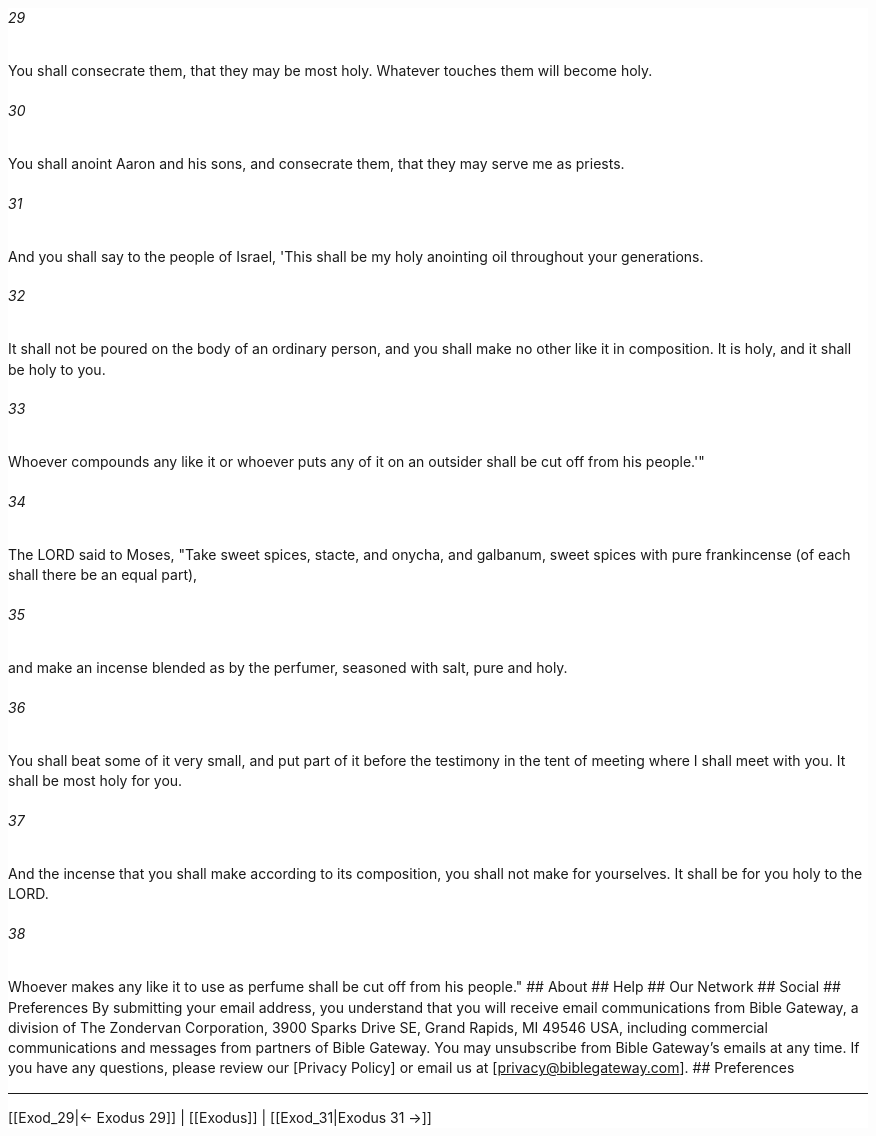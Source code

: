 ###### 29 
You shall consecrate them, that they may be most holy. Whatever touches them will become holy. 

###### 30 
You shall anoint Aaron and his sons, and consecrate them, that they may serve me as priests. 

###### 31 
And you shall say to the people of Israel, 'This shall be my holy anointing oil throughout your generations. 

###### 32 
It shall not be poured on the body of an ordinary person, and you shall make no other like it in composition. It is holy, and it shall be holy to you. 

###### 33 
Whoever compounds any like it or whoever puts any of it on an outsider shall be cut off from his people.'" 

###### 34 
The LORD said to Moses, "Take sweet spices, stacte, and onycha, and galbanum, sweet spices with pure frankincense (of each shall there be an equal part), 

###### 35 
and make an incense blended as by the perfumer, seasoned with salt, pure and holy. 

###### 36 
You shall beat some of it very small, and put part of it before the testimony in the tent of meeting where I shall meet with you. It shall be most holy for you. 

###### 37 
And the incense that you shall make according to its composition, you shall not make for yourselves. It shall be for you holy to the LORD. 

###### 38 
Whoever makes any like it to use as perfume shall be cut off from his people." ## About ## Help ## Our Network ## Social ## Preferences By submitting your email address, you understand that you will receive email communications from Bible Gateway, a division of The Zondervan Corporation, 3900 Sparks Drive SE, Grand Rapids, MI 49546 USA, including commercial communications and messages from partners of Bible Gateway. You may unsubscribe from Bible Gateway&rsquo;s emails at any time. If you have any questions, please review our [Privacy Policy] or email us at [privacy@biblegateway.com]. ## Preferences

***

[[Exod_29|← Exodus 29]] | [[Exodus]] | [[Exod_31|Exodus 31 →]]
